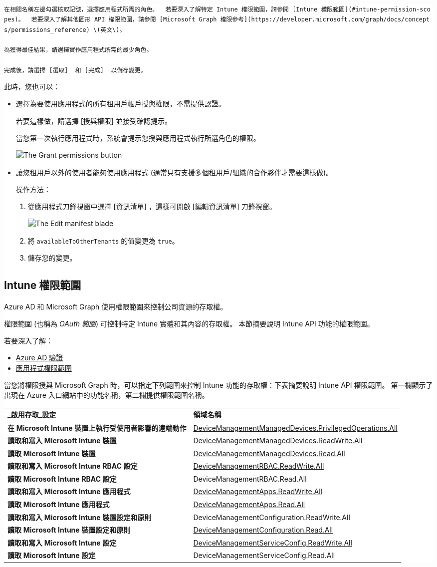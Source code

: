     在相關名稱左邊勾選核取記號，選擇應用程式所需的角色。  若要深入了解特定 Intune 權限範圍，請參閱 [Intune 權限範圍](#intune-permission-scopes)。  若要深入了解其他圖形 API 權限範圍，請參閱 [Microsoft Graph 權限參考](https://developer.microsoft.com/graph/docs/concepts/permissions_reference) \(英文\)。

    為獲得最佳結果，請選擇實作應用程式所需的最少角色。

    完成後，請選擇 [選取]  和 [完成]  以儲存變更。

此時，您也可以：

- 選擇為要使用應用程式的所有租用戶帳戶授與權限，不需提供認證。  

    若要這樣做，請選擇 [授與權限]  並接受確認提示。

    當您第一次執行應用程式時，系統會提示您授與應用程式執行所選角色的權限。

    <img src="media/azure-ad-grant-perm.png" width="351" height="162" alt="The Grant permissions button" />

- 讓您租用戶以外的使用者能夠使用應用程式  (通常只有支援多個租用戶/組織的合作夥伴才需要這樣做)。  

    操作方法：

  1. 從應用程式刀鋒視窗中選擇 [資訊清單]  ，這樣可開啟 [編輯資訊清單]  刀鋒視窗。

     <img src="media/azure-ad-edit-mft.png" width="295" height="114" alt="The Edit manifest blade" />

  2. 將 `availableToOtherTenants` 的值變更為 `true`。

  3. 儲存您的變更。

## <a name="intune-permission-scopes"></a>Intune 權限範圍

Azure AD 和 Microsoft Graph 使用權限範圍來控制公司資源的存取權。  

權限範圍 (也稱為 _OAuth 範圍_) 可控制特定 Intune 實體和其內容的存取權。 本節摘要說明 Intune API 功能的權限範圍。

若要深入了解：
- [Azure AD 驗證](https://docs.microsoft.com/azure/active-directory/connect/active-directory-aadconnect-pass-through-authentication)
- [應用程式權限範圍](https://docs.microsoft.com/azure/active-directory/develop/active-directory-v2-scopes)

當您將權限授與 Microsoft Graph 時，可以指定下列範圍來控制 Intune 功能的存取權：下表摘要說明 Intune API 權限範圍。  第一欄顯示了出現在 Azure 入口網站中的功能名稱，第二欄提供權限範圍名稱。

_啟用存取_設定 | 領域名稱
:--|:--
__在 Microsoft Intune 裝置上執行受使用者影響的遠端動作__ | [DeviceManagementManagedDevices.PrivilegedOperations.All](#mgd-po)
__讀取和寫入 Microsoft Intune 裝置__ | [DeviceManagementManagedDevices.ReadWrite.All](#mgd-rw)
__讀取 Microsoft Intune 裝置__ | [DeviceManagementManagedDevices.Read.All](#mgd-ro)
__讀取和寫入 Microsoft Intune RBAC 設定__ | [DeviceManagementRBAC.ReadWrite.All](#rac-rw)
__讀取 Microsoft Intune RBAC 設定__ | DeviceManagementRBAC.Read.All
__讀取和寫入 Microsoft Intune 應用程式__ | [DeviceManagementApps.ReadWrite.All](#app-rw)
__讀取 Microsoft Intune 應用程式__ | [DeviceManagementApps.Read.All](#app-ro)
__讀取和寫入 Microsoft Intune 裝置設定和原則__ | DeviceManagementConfiguration.ReadWrite.All
__讀取 Microsoft Intune 裝置設定和原則__ | [DeviceManagementConfiguration.Read.All](#cfg-ro)
__讀取和寫入 Microsoft Intune 設定__ | [DeviceManagementServiceConfig.ReadWrite.All](#svc-rw)
__讀取 Microsoft Intune 設定__ | DeviceManagementServiceConfig.Read.All
